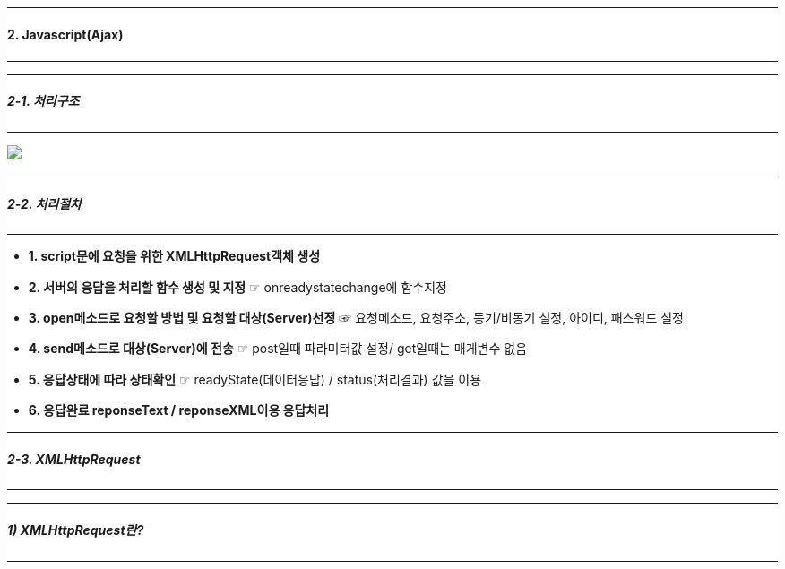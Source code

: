 



------

#### 2.  Javascript(Ajax)

------



------

##### 2-1. 처리구조

------

![](C:\git\reviday.github.io\_posts\images\2019\ajax처리구조.PNG)





------

##### 2-2. 처리절차

------

- **1. script문에 요청을 위한 XMLHttpRequest객체 생성**

- **2. 서버의 응답을 처리할 함수 생성 및 지정**
  ☞ onreadystatechange에 함수지정

- **3. open메소드로 요청할 방법 및 요청할 대상(Server)선정**
  ☞ 요청메소드, 요청주소, 동기/비동기 설정, 아이디, 패스워드 설정

- **4. send메소드로 대상(Server)에 전송**
  ☞ post일때 파라미터값 설정/ get일때는 매게변수 없음

- **5. 응답상태에 따라 상태확인**
  ☞ readyState(데이터응답) / status(처리결과) 값을 이용

- **6. 응답완료 reponseText / reponseXML이용 응답처리**







------

##### 2-3. XMLHttpRequest

---



---

##### 1) XMLHttpRequest란?

----
